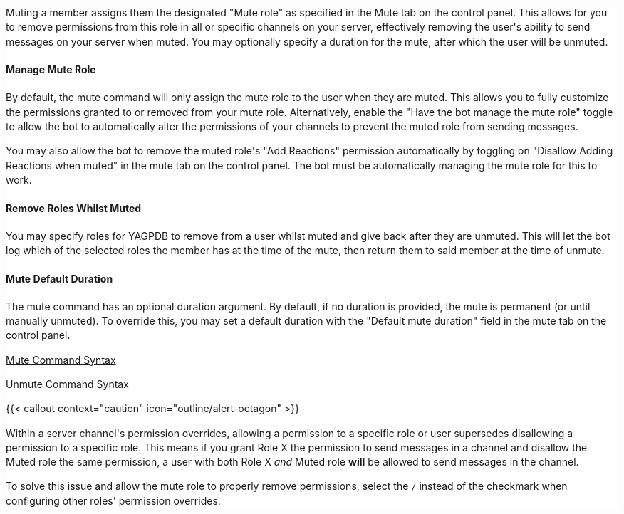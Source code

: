 Muting a member assigns them the designated "Mute role" as specified in the Mute tab on the control panel. This allows
for you to remove permissions from this role in all or specific channels on your server, effectively removing the user's
ability to send messages on your server when muted. You may optionally specify a duration for the mute, after which the
user will be unmuted.

#### Manage Mute Role

By default, the mute command will only assign the mute role to the user when they are muted. This allows you to fully
customize the permissions granted to or removed from your mute role. Alternatively, enable the "Have the bot manage the
mute role" toggle to allow the bot to automatically alter the permissions of your channels to prevent the muted role
from sending messages.

You may also allow the bot to remove the muted role's "Add Reactions" permission automatically by toggling on "Disallow
Adding Reactions when muted" in the mute tab on the control panel. The bot must be automatically managing the mute role
for this to work.

#### Remove Roles Whilst Muted

You may specify roles for YAGPDB to remove from a user whilst muted and give back after they are unmuted. This will let
the bot log which of the selected roles the member has at the time of the mute, then return them to said member at the
time of unmute.

#### Mute Default Duration

The mute command has an optional duration argument. By default, if no duration is provided, the mute is permanent (or
until manually unmuted). To override this, you may set a default duration with the "Default mute duration" field in the
mute tab on the control panel.

[Mute Command Syntax](/docs/core/all-commands#mute)

[Unmute Command Syntax](/docs/core/all-commands#unmute)

{{< callout context="caution" icon="outline/alert-octagon" >}}

Within a server channel's permission overrides, allowing a permission to a specific role or user supersedes disallowing
a permission to a specific role. This means if you grant Role X the permission to send messages in a channel and
disallow the Muted role the same permission, a user with both Role X _and_ Muted role **will** be allowed to send
messages in the channel.

To solve this issue and allow the mute role to properly remove permissions, select the `/` instead of the checkmark
when configuring other roles' permission overrides.
